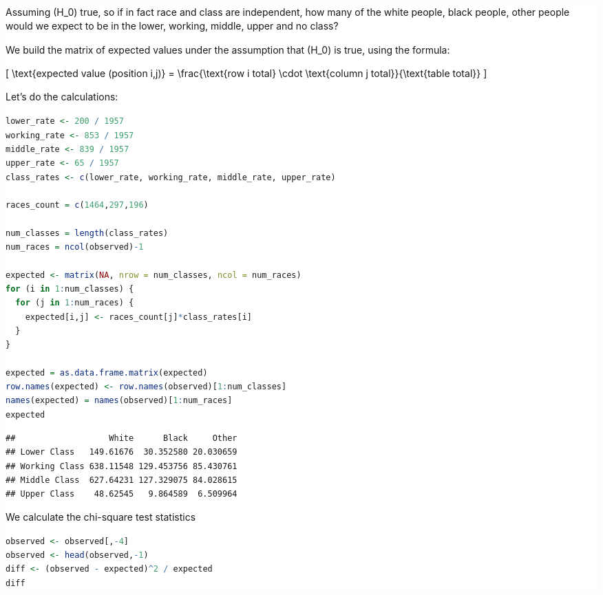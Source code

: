 Assuming \(H_0\) true, so if in fact race and class are independent, how
many of the white people, black people, other people would we expect to
be in the lower, working, middle, upper and no class?

We build the matrix of expected values under the assumption that \(H_0\)
is true, using the formula:

\[
\text{expected value (position i,j)} = \frac{\text{row i total} \cdot \text{column j total}}{\text{table total}}
\]

Let’s do the calculations:

``` r
lower_rate <- 200 / 1957
working_rate <- 853 / 1957
middle_rate <- 839 / 1957
upper_rate <- 65 / 1957
class_rates <- c(lower_rate, working_rate, middle_rate, upper_rate)

races_count = c(1464,297,196)

num_classes = length(class_rates)
num_races = ncol(observed)-1

expected <- matrix(NA, nrow = num_classes, ncol = num_races)
for (i in 1:num_classes) {
  for (j in 1:num_races) {
    expected[i,j] <- races_count[j]*class_rates[i]
  }
}

expected = as.data.frame.matrix(expected)
row.names(expected) <- row.names(observed)[1:num_classes]
names(expected) = names(observed)[1:num_races]
expected
```

    ##                   White      Black     Other
    ## Lower Class   149.61676  30.352580 20.030659
    ## Working Class 638.11548 129.453756 85.430761
    ## Middle Class  627.64231 127.329075 84.028615
    ## Upper Class    48.62545   9.864589  6.509964

We calculate the chi-square test statistics

``` r
observed <- observed[,-4]
observed <- head(observed,-1)
diff <- (observed - expected)^2 / expected
diff
```
